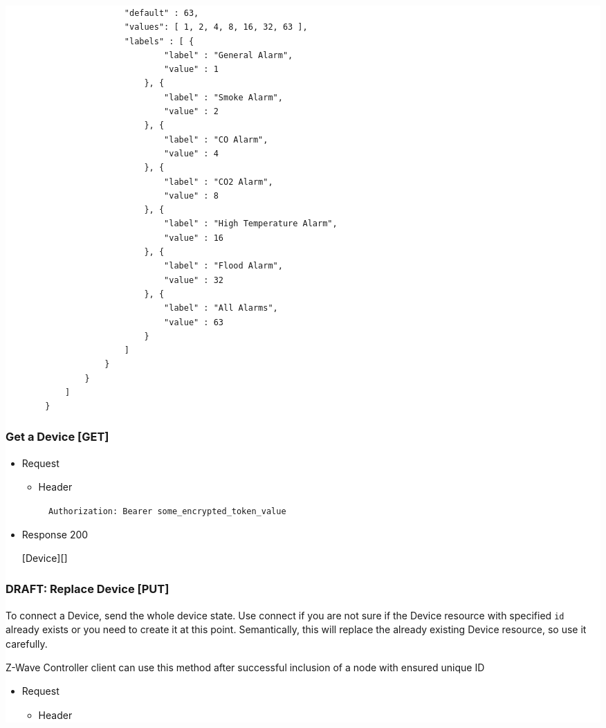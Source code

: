                             "default" : 63,
                            "values": [ 1, 2, 4, 8, 16, 32, 63 ],
                            "labels" : [ {
                                    "label" : "General Alarm",
                                    "value" : 1
                                }, {
                                    "label" : "Smoke Alarm",
                                    "value" : 2
                                }, {
                                    "label" : "CO Alarm",
                                    "value" : 4
                                }, {
                                    "label" : "CO2 Alarm",
                                    "value" : 8
                                }, {
                                    "label" : "High Temperature Alarm",
                                    "value" : 16
                                }, {
                                    "label" : "Flood Alarm",
                                    "value" : 32
                                }, {
                                    "label" : "All Alarms",
                                    "value" : 63
                                }
                            ]
                        }
                    }
                ]
            }

### Get a Device [GET]

+ Request

    + Header 
    
            Authorization: Bearer some_encrypted_token_value
            
+ Response 200

    [Device][]

 
### DRAFT: Replace Device [PUT]

To connect a Device, send the whole device state. Use connect if you are not sure if the Device resource with specified `id` already exists or you need to create it at this point.
Semantically, this will replace the already existing Device resource, so use it carefully.

Z-Wave
Controller client can use this method after successful inclusion of a node with ensured unique ID

+ Request 

    + Header
    
